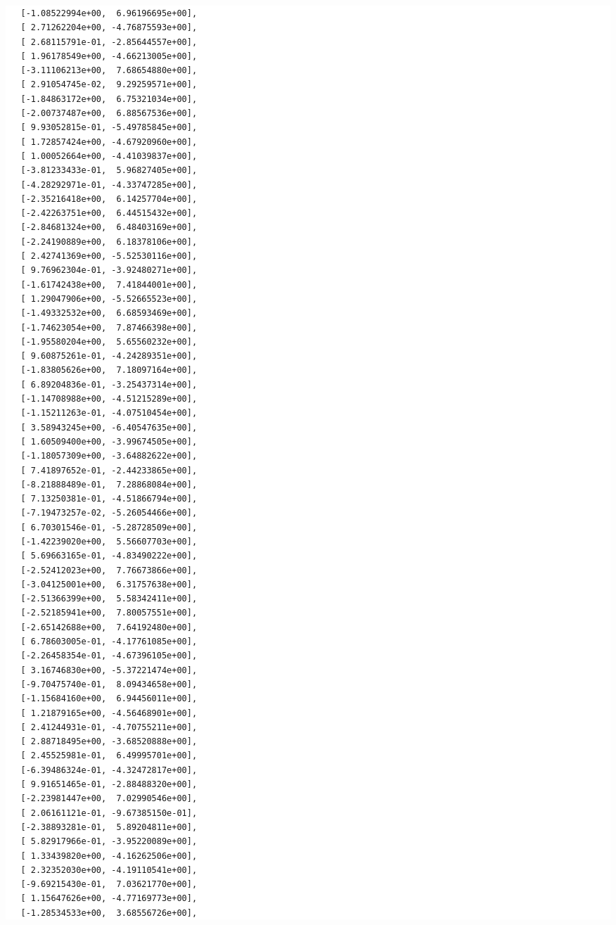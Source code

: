        [-1.08522994e+00,  6.96196695e+00],
       [ 2.71262204e+00, -4.76875593e+00],
       [ 2.68115791e-01, -2.85644557e+00],
       [ 1.96178549e+00, -4.66213005e+00],
       [-3.11106213e+00,  7.68654880e+00],
       [ 2.91054745e-02,  9.29259571e+00],
       [-1.84863172e+00,  6.75321034e+00],
       [-2.00737487e+00,  6.88567536e+00],
       [ 9.93052815e-01, -5.49785845e+00],
       [ 1.72857424e+00, -4.67920960e+00],
       [ 1.00052664e+00, -4.41039837e+00],
       [-3.81233433e-01,  5.96827405e+00],
       [-4.28292971e-01, -4.33747285e+00],
       [-2.35216418e+00,  6.14257704e+00],
       [-2.42263751e+00,  6.44515432e+00],
       [-2.84681324e+00,  6.48403169e+00],
       [-2.24190889e+00,  6.18378106e+00],
       [ 2.42741369e+00, -5.52530116e+00],
       [ 9.76962304e-01, -3.92480271e+00],
       [-1.61742438e+00,  7.41844001e+00],
       [ 1.29047906e+00, -5.52665523e+00],
       [-1.49332532e+00,  6.68593469e+00],
       [-1.74623054e+00,  7.87466398e+00],
       [-1.95580204e+00,  5.65560232e+00],
       [ 9.60875261e-01, -4.24289351e+00],
       [-1.83805626e+00,  7.18097164e+00],
       [ 6.89204836e-01, -3.25437314e+00],
       [-1.14708988e+00, -4.51215289e+00],
       [-1.15211263e-01, -4.07510454e+00],
       [ 3.58943245e+00, -6.40547635e+00],
       [ 1.60509400e+00, -3.99674505e+00],
       [-1.18057309e+00, -3.64882622e+00],
       [ 7.41897652e-01, -2.44233865e+00],
       [-8.21888489e-01,  7.28868084e+00],
       [ 7.13250381e-01, -4.51866794e+00],
       [-7.19473257e-02, -5.26054466e+00],
       [ 6.70301546e-01, -5.28728509e+00],
       [-1.42239020e+00,  5.56607703e+00],
       [ 5.69663165e-01, -4.83490222e+00],
       [-2.52412023e+00,  7.76673866e+00],
       [-3.04125001e+00,  6.31757638e+00],
       [-2.51366399e+00,  5.58342411e+00],
       [-2.52185941e+00,  7.80057551e+00],
       [-2.65142688e+00,  7.64192480e+00],
       [ 6.78603005e-01, -4.17761085e+00],
       [-2.26458354e-01, -4.67396105e+00],
       [ 3.16746830e+00, -5.37221474e+00],
       [-9.70475740e-01,  8.09434658e+00],
       [-1.15684160e+00,  6.94456011e+00],
       [ 1.21879165e+00, -4.56468901e+00],
       [ 2.41244931e-01, -4.70755211e+00],
       [ 2.88718495e+00, -3.68520888e+00],
       [ 2.45525981e-01,  6.49995701e+00],
       [-6.39486324e-01, -4.32472817e+00],
       [ 9.91651465e-01, -2.88488320e+00],
       [-2.23981447e+00,  7.02990546e+00],
       [ 2.06161121e-01, -9.67385150e-01],
       [-2.38893281e-01,  5.89204811e+00],
       [ 5.82917966e-01, -3.95220089e+00],
       [ 1.33439820e+00, -4.16262506e+00],
       [ 2.32352030e+00, -4.19110541e+00],
       [-9.69215430e-01,  7.03621770e+00],
       [ 1.15647626e+00, -4.77169773e+00],
       [-1.28534533e+00,  3.68556726e+00],